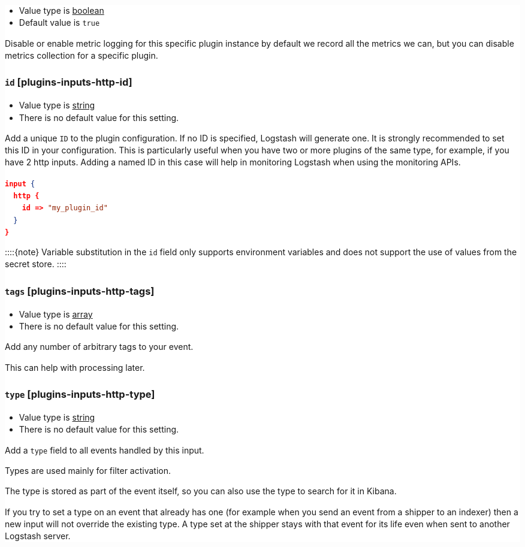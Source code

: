 * Value type is [boolean](/reference/configuration-file-structure.md#boolean)
* Default value is `true`

Disable or enable metric logging for this specific plugin instance by default we record all the metrics we can, but you can disable metrics collection for a specific plugin.


### `id` [plugins-inputs-http-id]

* Value type is [string](/reference/configuration-file-structure.md#string)
* There is no default value for this setting.

Add a unique `ID` to the plugin configuration. If no ID is specified, Logstash will generate one. It is strongly recommended to set this ID in your configuration. This is particularly useful when you have two or more plugins of the same type, for example, if you have 2 http inputs. Adding a named ID in this case will help in monitoring Logstash when using the monitoring APIs.

```json
input {
  http {
    id => "my_plugin_id"
  }
}
```

::::{note}
Variable substitution in the `id` field only supports environment variables and does not support the use of values from the secret store.
::::



### `tags` [plugins-inputs-http-tags]

* Value type is [array](/reference/configuration-file-structure.md#array)
* There is no default value for this setting.

Add any number of arbitrary tags to your event.

This can help with processing later.


### `type` [plugins-inputs-http-type]

* Value type is [string](/reference/configuration-file-structure.md#string)
* There is no default value for this setting.

Add a `type` field to all events handled by this input.

Types are used mainly for filter activation.

The type is stored as part of the event itself, so you can also use the type to search for it in Kibana.

If you try to set a type on an event that already has one (for example when you send an event from a shipper to an indexer) then a new input will not override the existing type. A type set at the shipper stays with that event for its life even when sent to another Logstash server.
